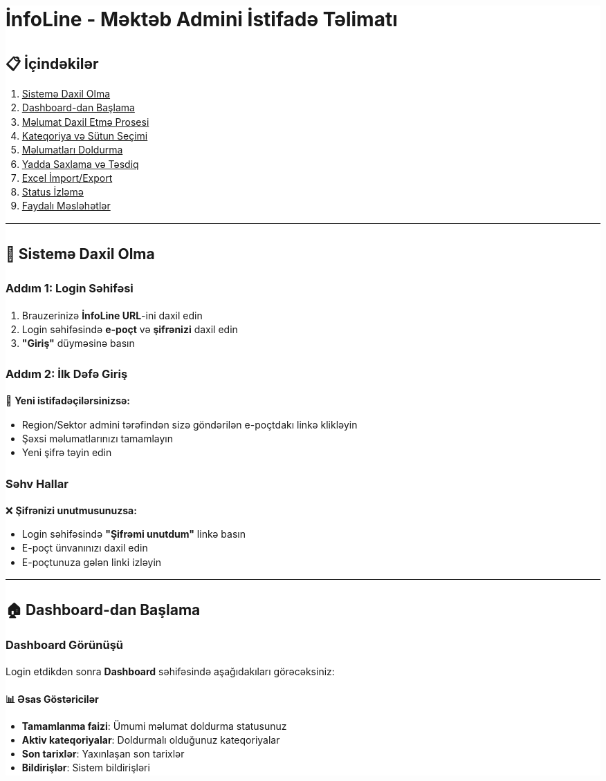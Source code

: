 # İnfoLine - Məktəb Admini İstifadə Təlimatı

## 📋 İçindəkilər

1. [Sistemə Daxil Olma](#sistemə-daxil-olma)
2. [Dashboard-dan Başlama](#dashboard-dan-başlama)
3. [Məlumat Daxil Etmə Prosesi](#məlumat-daxil-etmə-prosesi)
4. [Kateqoriya və Sütun Seçimi](#kateqoriya-və-sütun-seçimi)
5. [Məlumatları Doldurma](#məlumatları-doldurma)
6. [Yadda Saxlama və Təsdiq](#yadda-saxlama-və-təsdiq)
7. [Excel İmport/Export](#excel-importexport)
8. [Status İzləmə](#status-izləmə)
9. [Faydalı Məsləhətlər](#faydalı-məsləhətlər)

---

## 🔐 Sistemə Daxil Olma

### Addım 1: Login Səhifəsi
1. Brauzerinizə **İnfoLine URL**-ini daxil edin
2. Login səhifəsində **e-poçt** və **şifrənizi** daxil edin
3. **"Giriş"** düyməsinə basın

### Addım 2: İlk Dəfə Giriş
🔹 **Yeni istifadəçilərsinizsə:**
- Region/Sektor admini tərəfindən sizə göndərilən e-poçtdakı linkə klikləyin
- Şəxsi məlumatlarınızı tamamlayın
- Yeni şifrə təyin edin

### Səhv Hallar
❌ **Şifrənizi unutmusunuzsa:**
- Login səhifəsində **"Şifrəmi unutdum"** linkə basın
- E-poçt ünvanınızı daxil edin
- E-poçtunuza gələn linki izləyin

---

## 🏠 Dashboard-dan Başlama

### Dashboard Görünüşü
Login etdikdən sonra **Dashboard** səhifəsində aşağıdakıları görəcəksiniz:

#### 📊 Əsas Göstəricilər
- **Tamamlanma faizi**: Ümumi məlumat doldurma statusunuz
- **Aktiv kateqoriyalar**: Doldurmalı olduğunuz kateqoriyalar
- **Son tarixlər**: Yaxınlaşan son tarixlər
- **Bildirişlər**: Sistem bildirişləri
